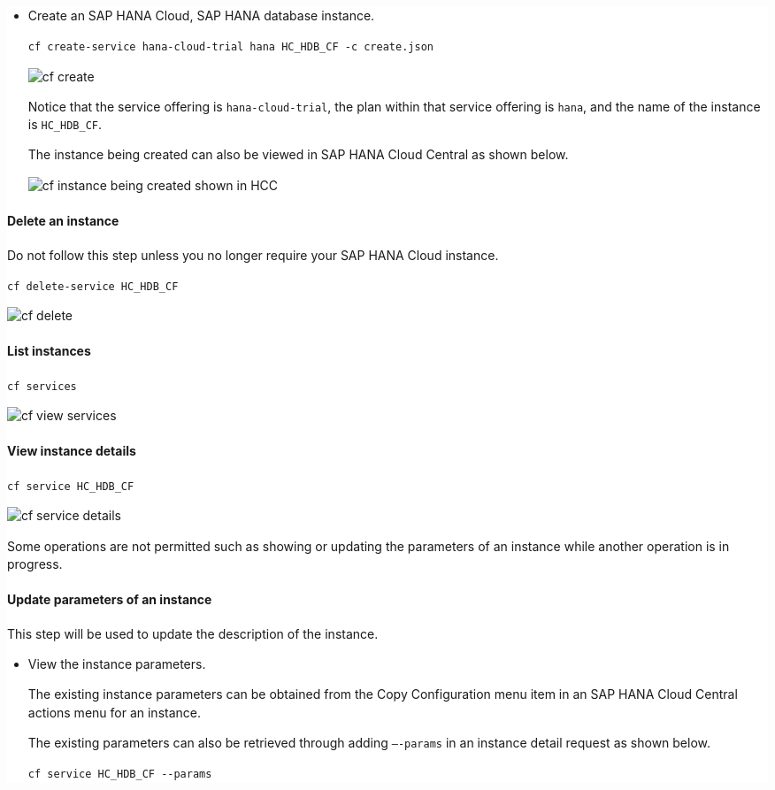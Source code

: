 * Create an SAP HANA Cloud, SAP HANA database instance.

    ```Shell
    cf create-service hana-cloud-trial hana HC_HDB_CF -c create.json
    ```

    ![cf create](cf-create.png)

    Notice that the service offering is `hana-cloud-trial`, the plan within that service offering is `hana`, and the name of the instance is `HC_HDB_CF`.

    The instance being created can also be viewed in SAP HANA Cloud Central as shown below.

    ![cf instance being created shown in HCC](cf-create-hcc.png)

#### Delete an instance
Do not follow this step unless you no longer require your SAP HANA Cloud instance.

```Shell
cf delete-service HC_HDB_CF
```

![cf delete](cf-delete.png)

#### List instances

```Shell
cf services
```

![cf view services](cf-services.png)

#### View instance details

```Shell
cf service HC_HDB_CF
```

![cf service details](cf-service-details.png)

Some operations are not permitted such as showing or updating the parameters of an instance while another operation is in progress.

#### Update parameters of an instance
This step will be used to update the description of the instance.

* View the instance parameters.

    The existing instance parameters can be obtained from the Copy Configuration menu item in an SAP HANA Cloud Central actions menu for an instance.

    The existing parameters can also be retrieved through adding `–-params` in an instance detail request as shown below.

    ```Shell
    cf service HC_HDB_CF --params
    ```
